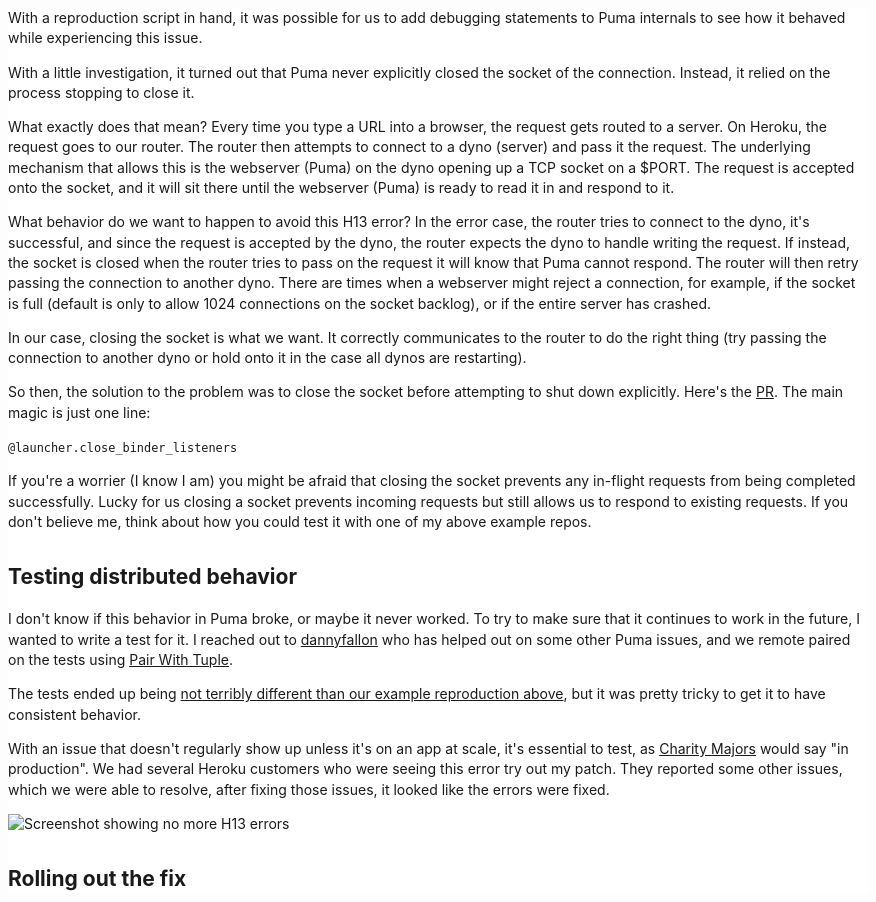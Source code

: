 With a reproduction script in hand, it was possible for us to add debugging statements to Puma internals to see how it behaved while experiencing this issue.

With a little investigation, it turned out that Puma never explicitly closed the socket of the connection. Instead, it relied on the process stopping to close it.

What exactly does that mean? Every time you type a URL into a browser, the request gets routed to a server. On Heroku, the request goes to our router. The router then attempts to connect to a dyno (server) and pass it the request. The underlying mechanism that allows this is the webserver (Puma) on the dyno opening up a TCP socket on a $PORT. The request is accepted onto the socket, and it will sit there until the webserver (Puma) is ready to read it in and respond to it.

What behavior do we want to happen to avoid this H13 error? In the error case, the router tries to connect to the dyno, it's successful, and since the request is accepted by the dyno, the router expects the dyno to handle writing the request. If instead, the socket is closed when the router tries to pass on the request it will know that Puma cannot respond. The router will then retry passing the connection to another dyno. There are times when a webserver might reject a connection, for example, if the socket is full (default is only to allow 1024 connections on the socket backlog), or if the entire server has crashed.

In our case, closing the socket is what we want. It correctly communicates to the router to do the right thing (try passing the connection to another dyno or hold onto it in the case all dynos are restarting).

So then, the solution to the problem was to close the socket before attempting to shut down explicitly. Here's the [PR](https://github.com/puma/puma/pull/1808). The main magic is just one line:

```language-ruby
@launcher.close_binder_listeners
```

If you're a worrier (I know I am) you might be afraid that closing the socket prevents any in-flight requests from being completed successfully. Lucky for us closing a socket prevents incoming requests but still allows us to respond to existing requests. If you don't believe me, think about how you could test it with one of my above example repos.

## Testing distributed behavior

I don't know if this behavior in Puma broke, or maybe it never worked. To try to make sure that it continues to work in the future, I wanted to write a test for it. I reached out to [dannyfallon](https://twitter.com/touchingvirus?lang=en) who has helped out on some other Puma issues, and we remote paired on the tests using [Pair With Tuple](https://tuple.app/).

The tests ended up being [not terribly different than our example reproduction above](https://github.com/puma/puma/pull/1808/files#diff-ad8d9f1e0cf07519c2372ca5f60ca4d2), but it was pretty tricky to get it to have consistent behavior.

With an issue that doesn't regularly show up unless it's on an app at scale, it's essential to test, as [Charity Majors](https://twitter.com/mipsytipsy) would say "in production". We had several Heroku customers who were seeing this error try out my patch. They reported some other issues, which we were able to resolve, after fixing those issues, it looked like the errors were fixed.

![Screenshot showing no more H13 errors](https://heroku-blog-files.s3.amazonaws.com/posts/1562883272-59190728-7bf56a80-8b4b-11e9-8e01-84238fecf24c.png)

## Rolling out the fix
